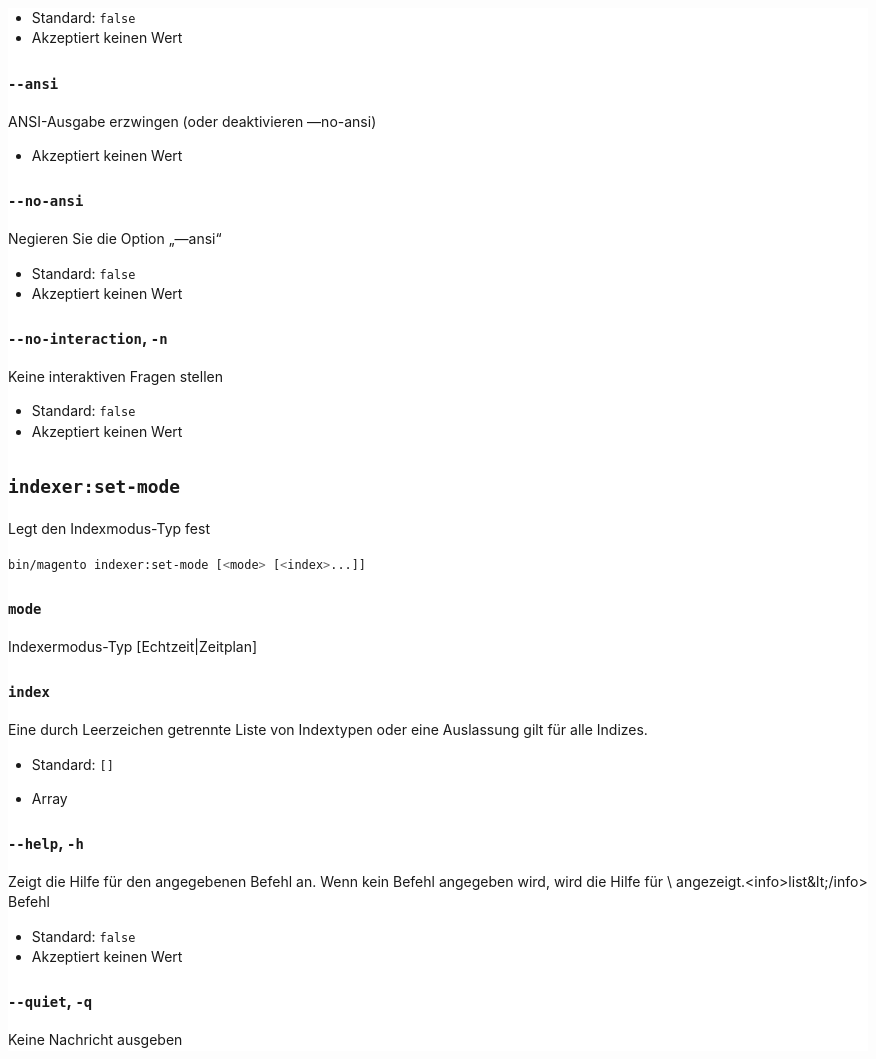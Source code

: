 - Standard: `false`
- Akzeptiert keinen Wert

### `--ansi`

ANSI-Ausgabe erzwingen (oder deaktivieren —no-ansi)

- Akzeptiert keinen Wert

### `--no-ansi`

Negieren Sie die Option „—ansi“

- Standard: `false`
- Akzeptiert keinen Wert

### `--no-interaction`, `-n`

Keine interaktiven Fragen stellen

- Standard: `false`
- Akzeptiert keinen Wert


## `indexer:set-mode`

Legt den Indexmodus-Typ fest

```bash
bin/magento indexer:set-mode [<mode> [<index>...]]
```


### `mode`

Indexermodus-Typ [Echtzeit|Zeitplan]


### `index`

Eine durch Leerzeichen getrennte Liste von Indextypen oder eine Auslassung gilt für alle Indizes.

- Standard: `[]`

- Array

### `--help`, `-h`

Zeigt die Hilfe für den angegebenen Befehl an. Wenn kein Befehl angegeben wird, wird die Hilfe für \ angezeigt.&lt;info>list\&lt;/info> Befehl

- Standard: `false`
- Akzeptiert keinen Wert

### `--quiet`, `-q`

Keine Nachricht ausgeben
